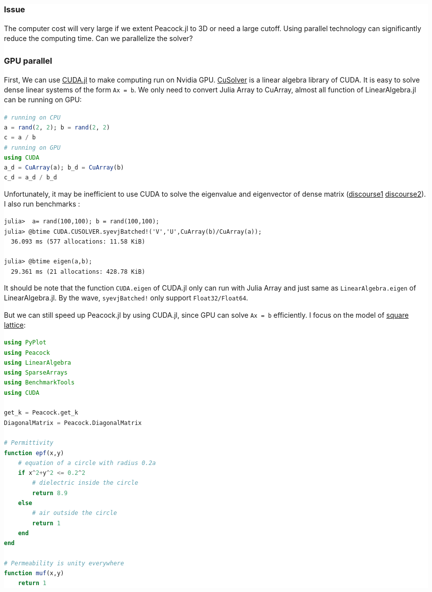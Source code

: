 ### Issue
The computer cost will very large if we extent Peacock.jl to 3D or need a large cutoff. Using parallel technology can significantly reduce the computing time. Can we parallelize the solver?

### GPU parallel
First,  We can use [CUDA.jl](https://github.com/JuliaGPU/CUDA.jl) to make computing run on Nvidia GPU. [CuSolver](https://docs.nvidia.com/cuda/cusolver/index.html) is a linear algebra library of CUDA. It is easy to solve dense linear systems of the form `Ax = b`. We only need to convert Julia Array to CuArray, almost all function of LinearAlgebra.jl can be running on GPU:
```julia
# running on CPU
a = rand(2, 2); b = rand(2, 2)
c = a / b
# running on GPU
using CUDA
a_d = CuArray(a); b_d = CuArray(b)
c_d = a_d / b_d
```
Unfortunately, it may be inefficient to use CUDA to solve the eigenvalue and eigenvector of dense matrix ([discourse1](https://discourse.julialang.org/t/computing-eigenvalues-eigenvectors-using-gpu/12396) [discourse2](https://discourse.julialang.org/t/eigenvalues-for-lots-of-small-matrices-gpu-batched-vs-cpu-eigen/50792)). I also run  benchmarks :
```
julia>  a= rand(100,100); b = rand(100,100);
julia> @btime CUDA.CUSOLVER.syevjBatched!('V','U',CuArray(b)/CuArray(a));
  36.093 ms (577 allocations: 11.58 KiB)

julia> @btime eigen(a,b);
  29.361 ms (21 allocations: 428.78 KiB)
```

It should be note that the function `CUDA.eigen` of CUDA.jl only can run with Julia Array and just same as `LinearAlgebra.eigen` of LinearAlgebra.jl. By the wave, `syevjBatched!` only support `Float32/Float64`. 

But we can still speed up Peacock.jl by using CUDA.jl, since GPU can solve `Ax = b` efficiently. I focus on the model of [square lattice](https://sp94.github.io/Peacock.jl/stable/tutorials/getting_started/): 

```julia
using PyPlot
using Peacock
using LinearAlgebra
using SparseArrays
using BenchmarkTools
using CUDA

get_k = Peacock.get_k
DiagonalMatrix = Peacock.DiagonalMatrix

# Permittivity
function epf(x,y)
    # equation of a circle with radius 0.2a
    if x^2+y^2 <= 0.2^2
        # dielectric inside the circle
        return 8.9
    else
        # air outside the circle
        return 1
    end
end

# Permeability is unity everywhere
function muf(x,y)
    return 1
```
